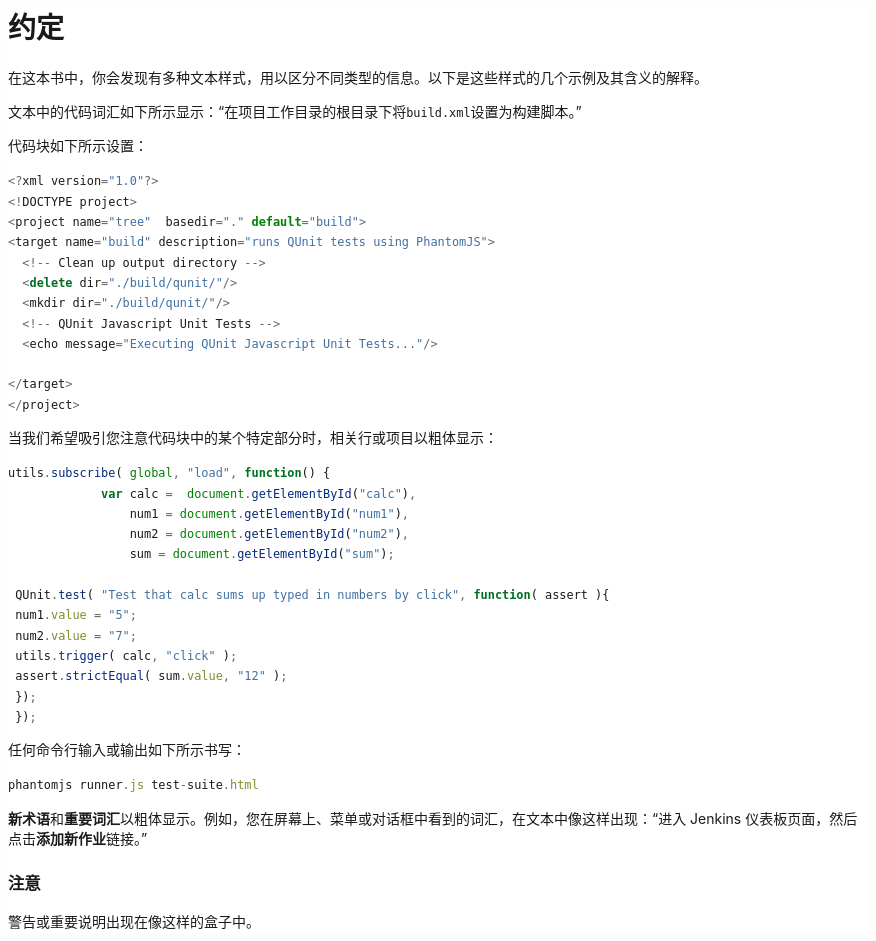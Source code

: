 # 约定

在这本书中，你会发现有多种文本样式，用以区分不同类型的信息。以下是这些样式的几个示例及其含义的解释。

文本中的代码词汇如下所示显示：“在项目工作目录的根目录下将`build.xml`设置为构建脚本。”

代码块如下所示设置：

```js
<?xml version="1.0"?>
<!DOCTYPE project>
<project name="tree"  basedir="." default="build">
<target name="build" description="runs QUnit tests using PhantomJS">
  <!-- Clean up output directory -->
  <delete dir="./build/qunit/"/>  
  <mkdir dir="./build/qunit/"/>  
  <!-- QUnit Javascript Unit Tests -->
  <echo message="Executing QUnit Javascript Unit Tests..."/>

</target>
</project>
```

当我们希望吸引您注意代码块中的某个特定部分时，相关行或项目以粗体显示：

```js
utils.subscribe( global, "load", function() {
             var calc =  document.getElementById("calc"),
                 num1 = document.getElementById("num1"),
                 num2 = document.getElementById("num2"),
                 sum = document.getElementById("sum");

 QUnit.test( "Test that calc sums up typed in numbers by click", function( assert ){
 num1.value = "5";
 num2.value = "7";
 utils.trigger( calc, "click" );
 assert.strictEqual( sum.value, "12" );
 });
 });

```

任何命令行输入或输出如下所示书写：

```js
phantomjs runner.js test-suite.html

```

**新术语**和**重要词汇**以粗体显示。例如，您在屏幕上、菜单或对话框中看到的词汇，在文本中像这样出现：“进入 Jenkins 仪表板页面，然后点击**添加新作业**链接。”

### 注意

警告或重要说明出现在像这样的盒子中。
